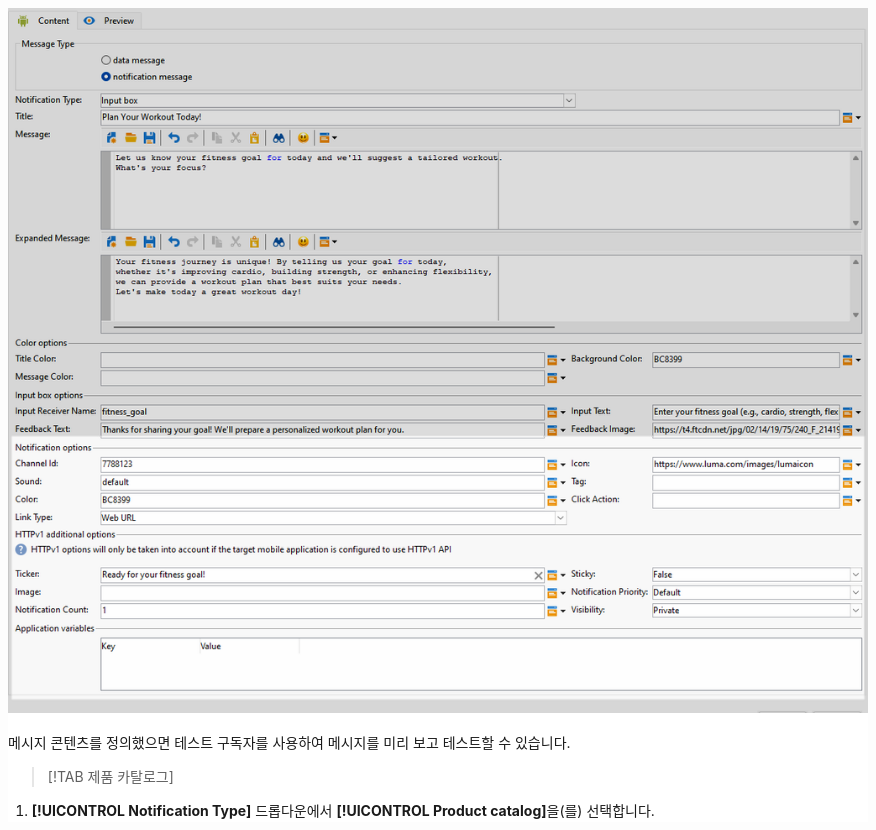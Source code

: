    ![](assets/rich_push_input_4.png)

메시지 콘텐츠를 정의했으면 테스트 구독자를 사용하여 메시지를 미리 보고 테스트할 수 있습니다.

>[!TAB 제품 카탈로그]

1. **[!UICONTROL Notification Type]** 드롭다운에서 **[!UICONTROL Product catalog]**&#x200B;을(를) 선택합니다.
